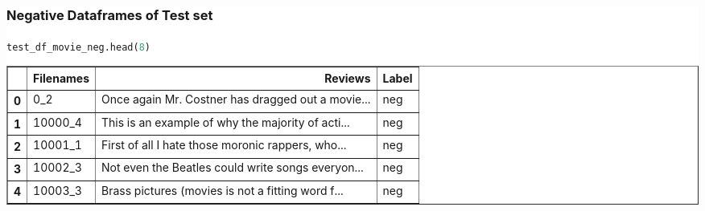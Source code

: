 </div>



### Negative Dataframes of Test set


```python
test_df_movie_neg.head(8)
```




<div>
<style scoped>
    .dataframe tbody tr th:only-of-type {
        vertical-align: middle;
    }

    .dataframe tbody tr th {
        vertical-align: top;
    }
    
    .dataframe thead th {
        text-align: right;
    }
</style>
<table border="1" class="dataframe">
  <thead>
    <tr style="text-align: right;">
      <th></th>
      <th>Filenames</th>
      <th>Reviews</th>
      <th>Label</th>
    </tr>
  </thead>
  <tbody>
    <tr>
      <th>0</th>
      <td>0_2</td>
      <td>Once again Mr. Costner has dragged out a movie...</td>
      <td>neg</td>
    </tr>
    <tr>
      <th>1</th>
      <td>10000_4</td>
      <td>This is an example of why the majority of acti...</td>
      <td>neg</td>
    </tr>
    <tr>
      <th>2</th>
      <td>10001_1</td>
      <td>First of all I hate those moronic rappers, who...</td>
      <td>neg</td>
    </tr>
    <tr>
      <th>3</th>
      <td>10002_3</td>
      <td>Not even the Beatles could write songs everyon...</td>
      <td>neg</td>
    </tr>
    <tr>
      <th>4</th>
      <td>10003_3</td>
      <td>Brass pictures (movies is not a fitting word f...</td>
      <td>neg</td>
    </tr>